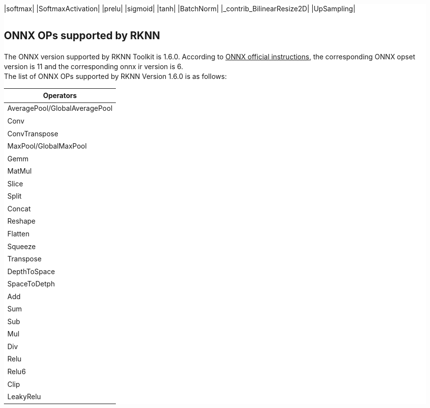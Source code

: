 |softmax|
|SoftmaxActivation|
|prelu|
|sigmoid|
|tanh|
|BatchNorm|
|_contrib_BilinearResize2D|
|UpSampling|

## ONNX OPs supported by RKNN
The ONNX version supported by RKNN Toolkit is 1.6.0. According to [ONNX official instructions](https://github.com/microsoft/onnxruntime/blob/master/docs/Versioning.md "ONNX Version Description"), the corresponding ONNX opset version is 11 and the corresponding onnx ir version is 6.  
The list of ONNX OPs supported by RKNN Version 1.6.0 is as follows:

| **Operators** |
|---|
|AveragePool/GlobalAveragePool|
|Conv|
|ConvTranspose|
|MaxPool/GlobalMaxPool|
|Gemm|
|MatMul|
|Slice|
|Split|
|Concat|
|Reshape|
|Flatten|
|Squeeze|
|Transpose|
|DepthToSpace|
|SpaceToDetph|
|Add|
|Sum|
|Sub|
|Mul|
|Div|
|Relu|
|Relu6|
|Clip|
|LeakyRelu|